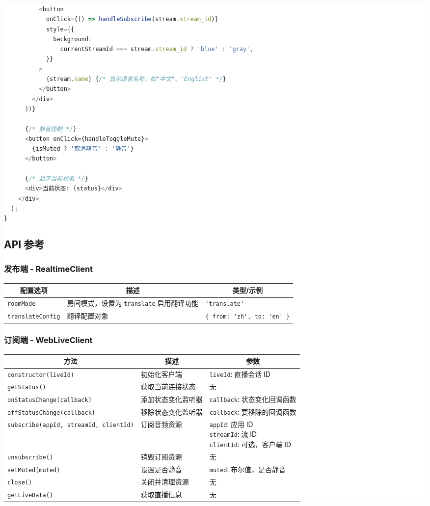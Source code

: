 ```typescript
          <button
            onClick={() => handleSubscribe(stream.stream_id)}
            style={{
              background:
                currentStreamId === stream.stream_id ? 'blue' : 'gray',
            }}
          >
            {stream.name} {/* 显示语言名称，如"中文"、"English" */}
          </button>
        </div>
      ))}

      {/* 静音控制 */}
      <button onClick={handleToggleMute}>
        {isMuted ? '取消静音' : '静音'}
      </button>

      {/* 显示当前状态 */}
      <div>当前状态: {status}</div>
    </div>
  );
}

```


## API 参考

### 发布端 - RealtimeClient

| 配置选项 | 描述 | 类型/示例 |
|---------|------|----------|
| `roomMode` | 房间模式，设置为 `translate` 启用翻译功能 | `'translate'` |
| `translateConfig` | 翻译配置对象 | `{ from: 'zh', to: 'en' }` |

### 订阅端 - WebLiveClient

| 方法 | 描述 | 参数 |
|------|------|------|
| `constructor(liveId)` | 初始化客户端 | `liveId`: 直播会话 ID |
| `getStatus()` | 获取当前连接状态 | 无 |
| `onStatusChange(callback)` | 添加状态变化监听器 | `callback`: 状态变化回调函数 |
| `offStatusChange(callback)` | 移除状态变化监听器 | `callback`: 要移除的回调函数 |
| `subscribe(appId, streamId, clientId)` | 订阅音频资源 | `appId`: 应用 ID<br>`streamId`: 流 ID<br>`clientId`: 可选，客户端 ID |
| `unsubscribe()` | 销毁订阅资源 | 无 |
| `setMuted(muted)` | 设置是否静音 | `muted`: 布尔值，是否静音 |
| `close()` | 关闭并清理资源 | 无 |
| `getLiveData()` | 获取直播信息 | 无 |
